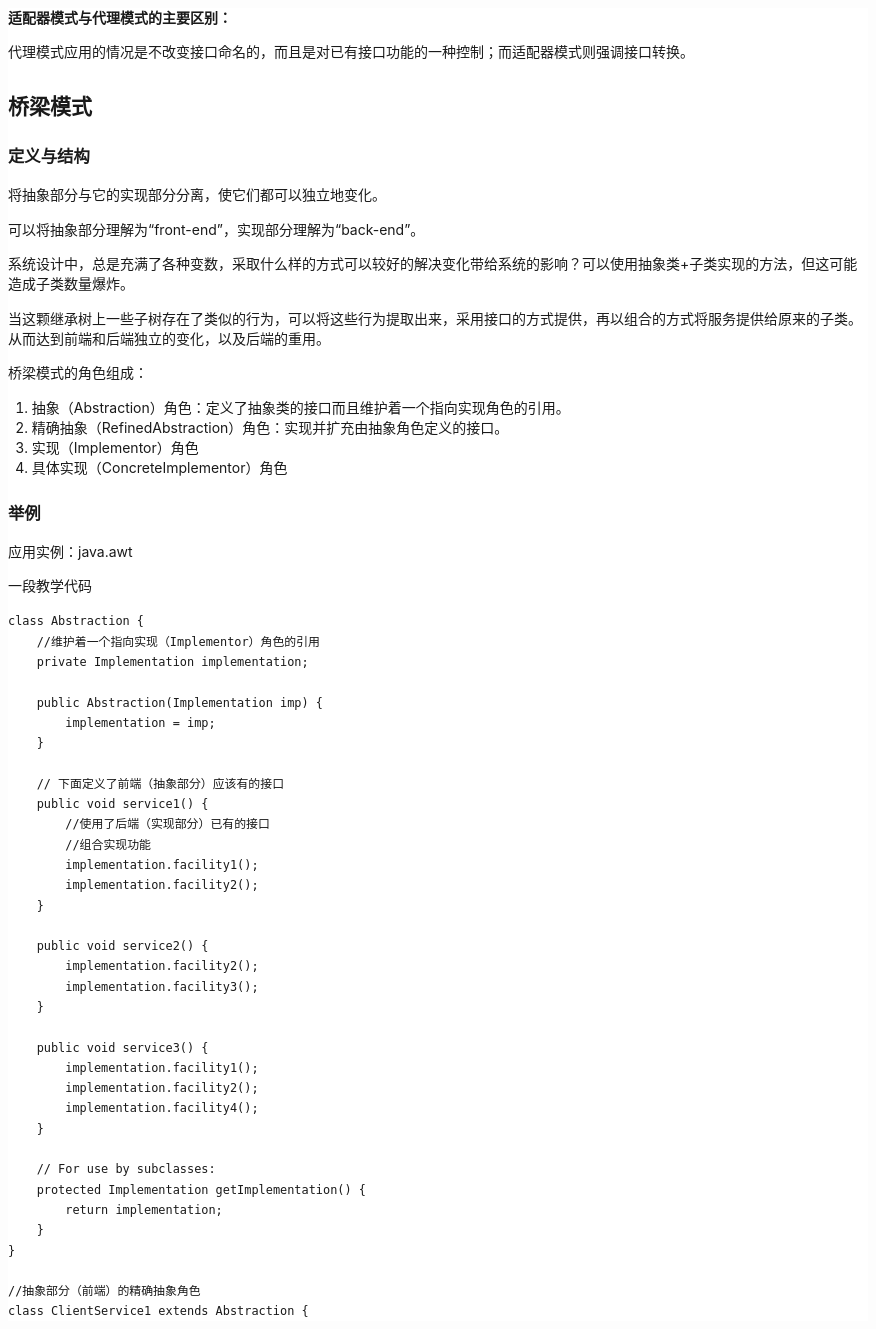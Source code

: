 **适配器模式与代理模式的主要区别：**

代理模式应用的情况是不改变接口命名的，而且是对已有接口功能的一种控制；而适配器模式则强调接口转换。



## 桥梁模式

### 定义与结构

将抽象部分与它的实现部分分离，使它们都可以独立地变化。

可以将抽象部分理解为“front-end”，实现部分理解为“back-end”。

系统设计中，总是充满了各种变数，采取什么样的方式可以较好的解决变化带给系统的影响？可以使用抽象类+子类实现的方法，但这可能造成子类数量爆炸。

当这颗继承树上一些子树存在了类似的行为，可以将这些行为提取出来，采用接口的方式提供，再以组合的方式将服务提供给原来的子类。从而达到前端和后端独立的变化，以及后端的重用。

桥梁模式的角色组成：

1. 抽象（Abstraction）角色：定义了抽象类的接口而且维护着一个指向实现角色的引用。
2. 精确抽象（RefinedAbstraction）角色：实现并扩充由抽象角色定义的接口。
3. 实现（Implementor）角色
4. 具体实现（ConcreteImplementor）角色


### 举例

应用实例：java.awt

一段教学代码

```
class Abstraction {
    //维护着一个指向实现（Implementor）角色的引用
    private Implementation implementation;

    public Abstraction(Implementation imp) {
        implementation = imp;
    }

    // 下面定义了前端（抽象部分）应该有的接口
    public void service1() {
		//使用了后端（实现部分）已有的接口
		//组合实现功能
        implementation.facility1();
        implementation.facility2();
    }

    public void service2() {
        implementation.facility2();
        implementation.facility3();
    }

    public void service3() {
        implementation.facility1();
        implementation.facility2();
        implementation.facility4();
    }

    // For use by subclasses:
    protected Implementation getImplementation() {
        return implementation;
    }
}

//抽象部分（前端）的精确抽象角色
class ClientService1 extends Abstraction {
```